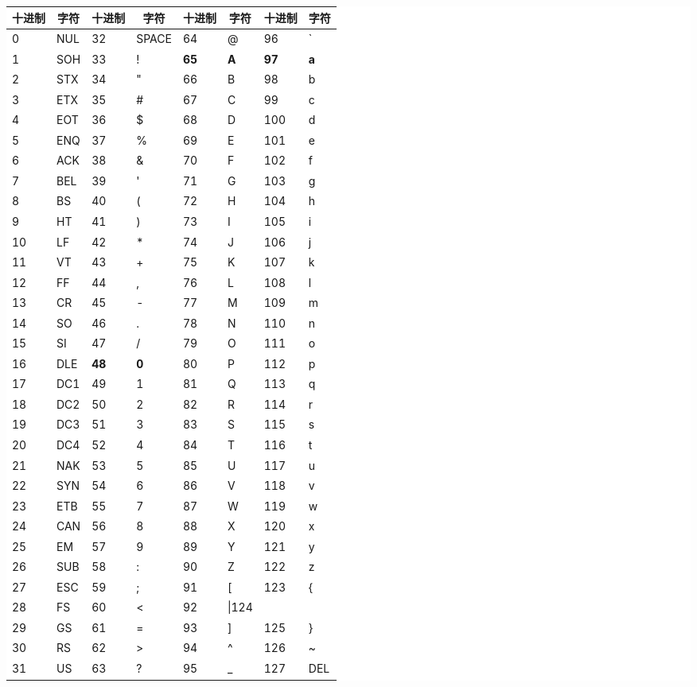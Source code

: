 | 十进制 | 字符 | 十进制 | 字符  | 十进制 | 字符  | 十进制 | 字符  |
| ------ | ---- | ------ | ----- | ------ | ----- | ------ | ----- |
| 0      | NUL  | 32     | SPACE | 64     | @     | 96     | `     |
| 1      | SOH  | 33     | !     | **65** | **A** | **97** | **a** |
| 2      | STX  | 34     | "     | 66     | B     | 98     | b     |
| 3      | ETX  | 35     | #     | 67     | C     | 99     | c     |
| 4      | EOT  | 36     | $     | 68     | D     | 100    | d     |
| 5      | ENQ  | 37     | %     | 69     | E     | 101    | e     |
| 6      | ACK  | 38     | &     | 70     | F     | 102    | f     |
| 7      | BEL  | 39     | '     | 71     | G     | 103    | g     |
| 8      | BS   | 40     | (     | 72     | H     | 104    | h     |
| 9      | HT   | 41     | )     | 73     | I     | 105    | i     |
| 10     | LF   | 42     | *     | 74     | J     | 106    | j     |
| 11     | VT   | 43     | +     | 75     | K     | 107    | k     |
| 12     | FF   | 44     | ,     | 76     | L     | 108    | l     |
| 13     | CR   | 45     | -     | 77     | M     | 109    | m     |
| 14     | SO   | 46     | .     | 78     | N     | 110    | n     |
| 15     | SI   | 47     | /     | 79     | O     | 111    | o     |
| 16     | DLE  | **48** | **0** | 80     | P     | 112    | p     |
| 17     | DC1  | 49     | 1     | 81     | Q     | 113    | q     |
| 18     | DC2  | 50     | 2     | 82     | R     | 114    | r     |
| 19     | DC3  | 51     | 3     | 83     | S     | 115    | s     |
| 20     | DC4  | 52     | 4     | 84     | T     | 116    | t     |
| 21     | NAK  | 53     | 5     | 85     | U     | 117    | u     |
| 22     | SYN  | 54     | 6     | 86     | V     | 118    | v     |
| 23     | ETB  | 55     | 7     | 87     | W     | 119    | w     |
| 24     | CAN  | 56     | 8     | 88     | X     | 120    | x     |
| 25     | EM   | 57     | 9     | 89     | Y     | 121    | y     |
| 26     | SUB  | 58     | :     | 90     | Z     | 122    | z     |
| 27     | ESC  | 59     | ;     | 91     | [     | 123    | {     |
| 28     | FS   | 60     | <     | 92     | \|124 |        |       |
| 29     | GS   | 61     | =     | 93     | ]     | 125    | }     |
| 30     | RS   | 62     | >     | 94     | ^     | 126    | ~     |
| 31     | US   | 63     | ?     | 95     | _     | 127    | DEL   |
